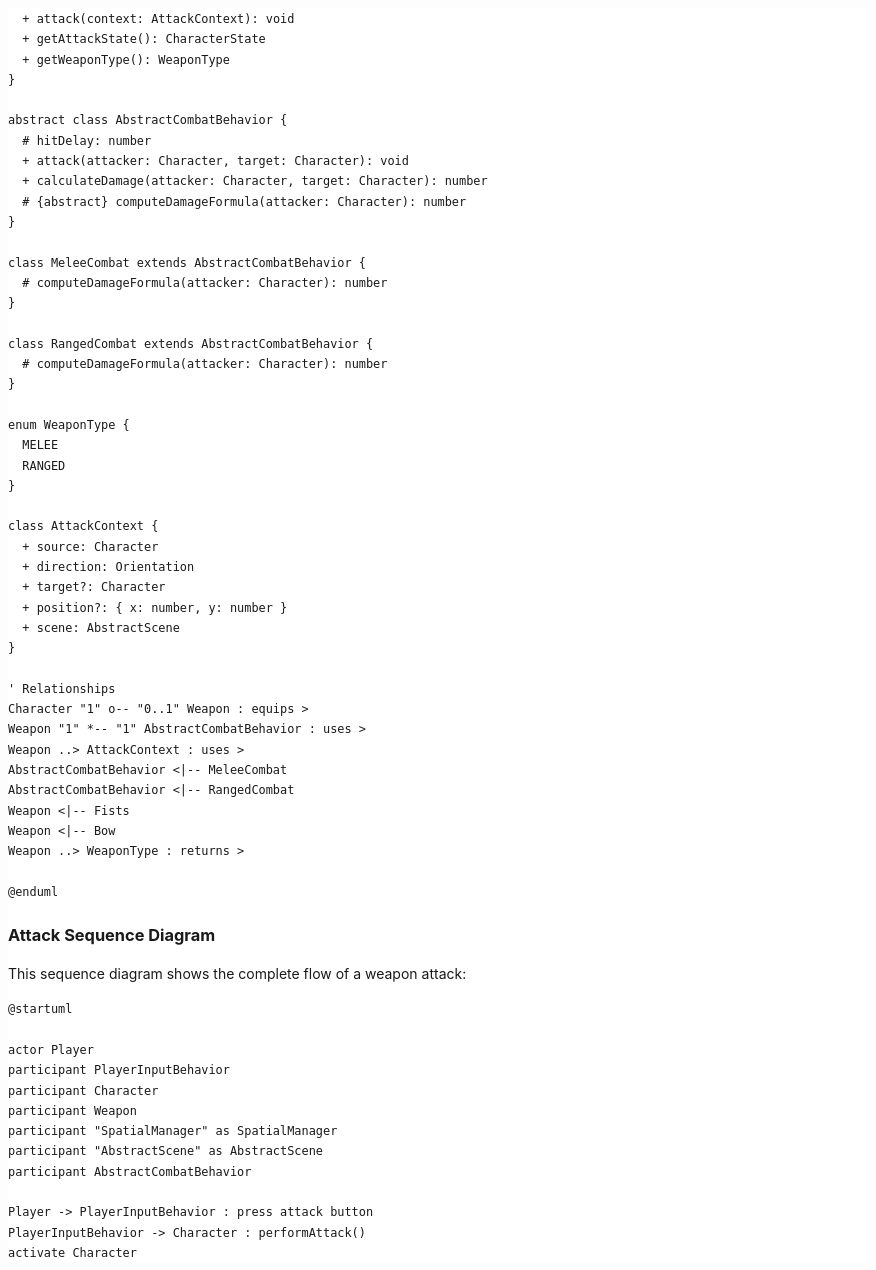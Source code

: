 ```uml
  + attack(context: AttackContext): void
  + getAttackState(): CharacterState
  + getWeaponType(): WeaponType
}

abstract class AbstractCombatBehavior {
  # hitDelay: number
  + attack(attacker: Character, target: Character): void
  + calculateDamage(attacker: Character, target: Character): number
  # {abstract} computeDamageFormula(attacker: Character): number
}

class MeleeCombat extends AbstractCombatBehavior {
  # computeDamageFormula(attacker: Character): number
}

class RangedCombat extends AbstractCombatBehavior {
  # computeDamageFormula(attacker: Character): number
}

enum WeaponType {
  MELEE
  RANGED
}

class AttackContext {
  + source: Character
  + direction: Orientation
  + target?: Character
  + position?: { x: number, y: number }
  + scene: AbstractScene
}

' Relationships
Character "1" o-- "0..1" Weapon : equips >
Weapon "1" *-- "1" AbstractCombatBehavior : uses >
Weapon ..> AttackContext : uses >
AbstractCombatBehavior <|-- MeleeCombat
AbstractCombatBehavior <|-- RangedCombat
Weapon <|-- Fists
Weapon <|-- Bow
Weapon ..> WeaponType : returns >

@enduml
```

### Attack Sequence Diagram

This sequence diagram shows the complete flow of a weapon attack:

```uml
@startuml

actor Player
participant PlayerInputBehavior
participant Character
participant Weapon
participant "SpatialManager" as SpatialManager
participant "AbstractScene" as AbstractScene
participant AbstractCombatBehavior

Player -> PlayerInputBehavior : press attack button
PlayerInputBehavior -> Character : performAttack()
activate Character
```